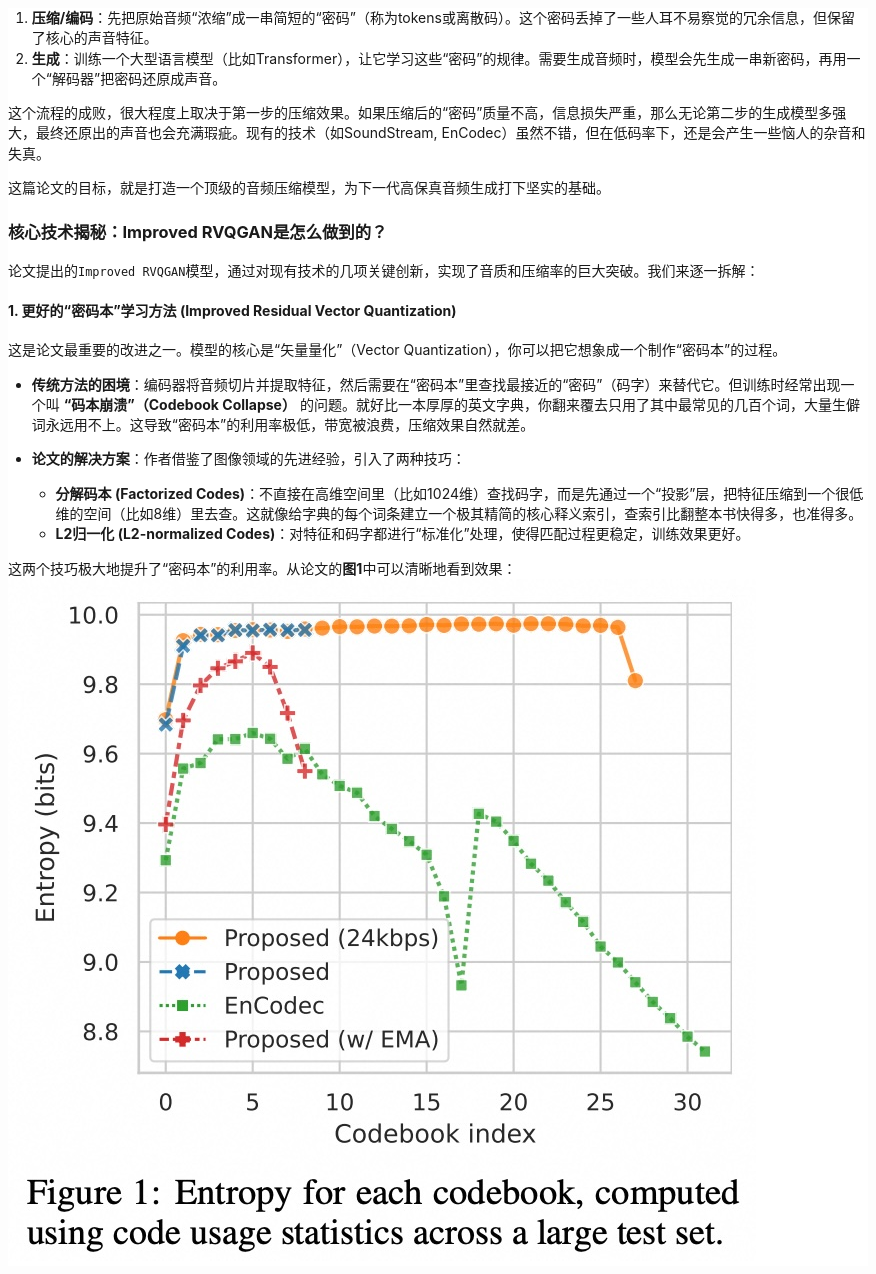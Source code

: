 1.  **压缩/编码**：先把原始音频“浓缩”成一串简短的“密码”（称为tokens或离散码）。这个密码丢掉了一些人耳不易察觉的冗余信息，但保留了核心的声音特征。
2.  **生成**：训练一个大型语言模型（比如Transformer），让它学习这些“密码”的规律。需要生成音频时，模型会先生成一串新密码，再用一个“解码器”把密码还原成声音。

这个流程的成败，很大程度上取决于第一步的压缩效果。如果压缩后的“密码”质量不高，信息损失严重，那么无论第二步的生成模型多强大，最终还原出的声音也会充满瑕疵。现有的技术（如SoundStream, EnCodec）虽然不错，但在低码率下，还是会产生一些恼人的杂音和失真。

这篇论文的目标，就是打造一个顶级的音频压缩模型，为下一代高保真音频生成打下坚实的基础。

### **核心技术揭秘：Improved RVQGAN是怎么做到的？**

论文提出的`Improved RVQGAN`模型，通过对现有技术的几项关键创新，实现了音质和压缩率的巨大突破。我们来逐一拆解：

#### **1. 更好的“密码本”学习方法 (Improved Residual Vector Quantization)**

这是论文最重要的改进之一。模型的核心是“矢量量化”（Vector Quantization），你可以把它想象成一个制作“密码本”的过程。

  * **传统方法的困境**：编码器将音频切片并提取特征，然后需要在“密码本”里查找最接近的“密码”（码字）来替代它。但训练时经常出现一个叫 **“码本崩溃”（Codebook Collapse）** 的问题。就好比一本厚厚的英文字典，你翻来覆去只用了其中最常见的几百个词，大量生僻词永远用不上。这导致“密码本”的利用率极低，带宽被浪费，压缩效果自然就差。

  * **论文的解决方案**：作者借鉴了图像领域的先进经验，引入了两种技巧：

      * **分解码本 (Factorized Codes)**：不直接在高维空间里（比如1024维）查找码字，而是先通过一个“投影”层，把特征压缩到一个很低维的空间（比如8维）里去查。这就像给字典的每个词条建立一个极其精简的核心释义索引，查索引比翻整本书快得多，也准得多。
      * **L2归一化 (L2-normalized Codes)**：对特征和码字都进行“标准化”处理，使得匹配过程更稳定，训练效果更好。

这两个技巧极大地提升了“密码本”的利用率。从论文的**图1**中可以清晰地看到效果： ![pic](20250828_03_pic_001.jpg)  
